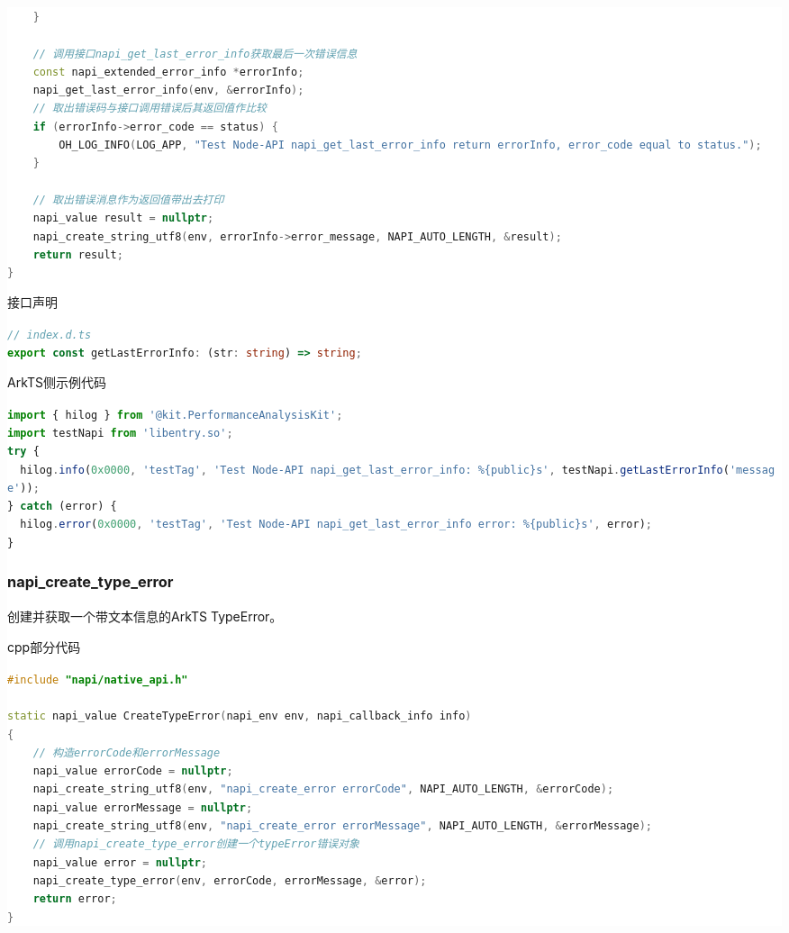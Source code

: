 ```cpp
    }

    // 调用接口napi_get_last_error_info获取最后一次错误信息
    const napi_extended_error_info *errorInfo;
    napi_get_last_error_info(env, &errorInfo);
    // 取出错误码与接口调用错误后其返回值作比较
    if (errorInfo->error_code == status) {
        OH_LOG_INFO(LOG_APP, "Test Node-API napi_get_last_error_info return errorInfo, error_code equal to status.");
    }

    // 取出错误消息作为返回值带出去打印
    napi_value result = nullptr;
    napi_create_string_utf8(env, errorInfo->error_message, NAPI_AUTO_LENGTH, &result);
    return result;
}
```


接口声明

```ts
// index.d.ts
export const getLastErrorInfo: (str: string) => string;
```


ArkTS侧示例代码

```ts
import { hilog } from '@kit.PerformanceAnalysisKit';
import testNapi from 'libentry.so';
try {
  hilog.info(0x0000, 'testTag', 'Test Node-API napi_get_last_error_info: %{public}s', testNapi.getLastErrorInfo('message'));
} catch (error) {
  hilog.error(0x0000, 'testTag', 'Test Node-API napi_get_last_error_info error: %{public}s', error);
}
```


### napi_create_type_error

创建并获取一个带文本信息的ArkTS TypeError。

cpp部分代码

```cpp
#include "napi/native_api.h"

static napi_value CreateTypeError(napi_env env, napi_callback_info info)
{
    // 构造errorCode和errorMessage
    napi_value errorCode = nullptr;
    napi_create_string_utf8(env, "napi_create_error errorCode", NAPI_AUTO_LENGTH, &errorCode);
    napi_value errorMessage = nullptr;
    napi_create_string_utf8(env, "napi_create_error errorMessage", NAPI_AUTO_LENGTH, &errorMessage);
    // 调用napi_create_type_error创建一个typeError错误对象
    napi_value error = nullptr;
    napi_create_type_error(env, errorCode, errorMessage, &error);
    return error;
}
```
